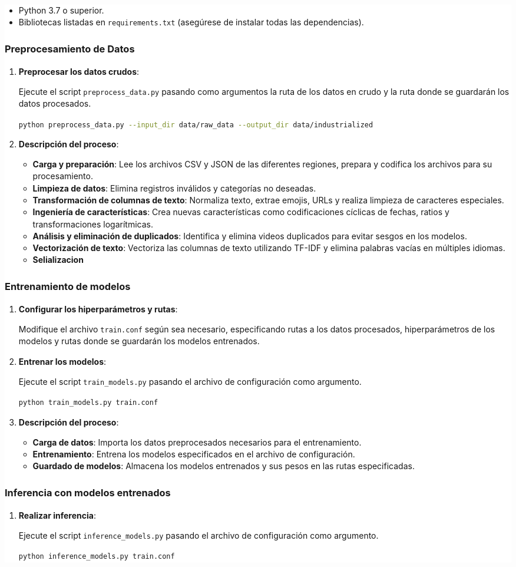 - Python 3.7 o superior.
- Bibliotecas listadas en `requirements.txt` (asegúrese de instalar todas las dependencias).

### Preprocesamiento de Datos

1. **Preprocesar los datos crudos**:

   Ejecute el script `preprocess_data.py` pasando como argumentos la ruta de los datos en crudo y la ruta donde se guardarán los datos procesados.

   ```bash
   python preprocess_data.py --input_dir data/raw_data --output_dir data/industrialized
   ```

2. **Descripción del proceso**:

   - **Carga y preparación**: Lee los archivos CSV y JSON de las diferentes regiones, prepara y codifica los archivos para su procesamiento.
   - **Limpieza de datos**: Elimina registros inválidos y categorías no deseadas.
   - **Transformación de columnas de texto**: Normaliza texto, extrae emojis, URLs y realiza limpieza de caracteres especiales.
   - **Ingeniería de características**: Crea nuevas características como codificaciones cíclicas de fechas, ratios y transformaciones logarítmicas.
   - **Análisis y eliminación de duplicados**: Identifica y elimina videos duplicados para evitar sesgos en los modelos.
   - **Vectorización de texto**: Vectoriza las columnas de texto utilizando TF-IDF y elimina palabras vacías en múltiples idiomas.
   - **Selializacion**

### Entrenamiento de modelos

1. **Configurar los hiperparámetros y rutas**:

   Modifique el archivo `train.conf` según sea necesario, especificando rutas a los datos procesados, hiperparámetros de los modelos y rutas donde se guardarán los modelos entrenados.

2. **Entrenar los modelos**:

   Ejecute el script `train_models.py` pasando el archivo de configuración como argumento.

   ```bash
   python train_models.py train.conf
   ```

3. **Descripción del proceso**:

   - **Carga de datos**: Importa los datos preprocesados necesarios para el entrenamiento.
   - **Entrenamiento**: Entrena los modelos especificados en el archivo de configuración.
   - **Guardado de modelos**: Almacena los modelos entrenados y sus pesos en las rutas especificadas.

###  Inferencia con modelos entrenados

1. **Realizar inferencia**:

   Ejecute el script `inference_models.py` pasando el archivo de configuración como argumento.

   ```bash
   python inference_models.py train.conf
   ```
